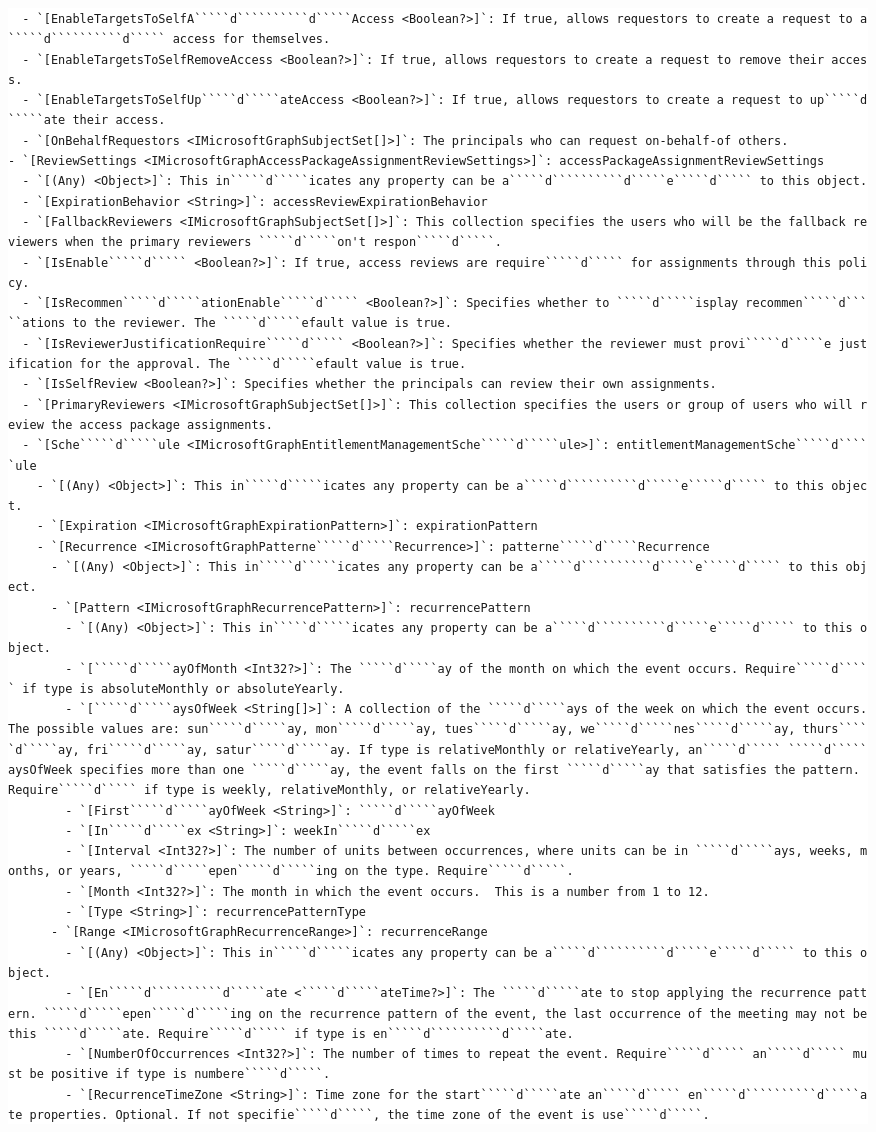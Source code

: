       - `[EnableTargetsToSelfA`````d``````````d`````Access <Boolean?>]`: If true, allows requestors to create a request to a`````d``````````d````` access for themselves.
      - `[EnableTargetsToSelfRemoveAccess <Boolean?>]`: If true, allows requestors to create a request to remove their access.
      - `[EnableTargetsToSelfUp`````d`````ateAccess <Boolean?>]`: If true, allows requestors to create a request to up`````d`````ate their access.
      - `[OnBehalfRequestors <IMicrosoftGraphSubjectSet[]>]`: The principals who can request on-behalf-of others.
    - `[ReviewSettings <IMicrosoftGraphAccessPackageAssignmentReviewSettings>]`: accessPackageAssignmentReviewSettings
      - `[(Any) <Object>]`: This in`````d`````icates any property can be a`````d``````````d`````e`````d````` to this object.
      - `[ExpirationBehavior <String>]`: accessReviewExpirationBehavior
      - `[FallbackReviewers <IMicrosoftGraphSubjectSet[]>]`: This collection specifies the users who will be the fallback reviewers when the primary reviewers `````d`````on't respon`````d`````.
      - `[IsEnable`````d````` <Boolean?>]`: If true, access reviews are require`````d````` for assignments through this policy.
      - `[IsRecommen`````d`````ationEnable`````d````` <Boolean?>]`: Specifies whether to `````d`````isplay recommen`````d`````ations to the reviewer. The `````d`````efault value is true.
      - `[IsReviewerJustificationRequire`````d````` <Boolean?>]`: Specifies whether the reviewer must provi`````d`````e justification for the approval. The `````d`````efault value is true.
      - `[IsSelfReview <Boolean?>]`: Specifies whether the principals can review their own assignments.
      - `[PrimaryReviewers <IMicrosoftGraphSubjectSet[]>]`: This collection specifies the users or group of users who will review the access package assignments.
      - `[Sche`````d`````ule <IMicrosoftGraphEntitlementManagementSche`````d`````ule>]`: entitlementManagementSche`````d`````ule
        - `[(Any) <Object>]`: This in`````d`````icates any property can be a`````d``````````d`````e`````d````` to this object.
        - `[Expiration <IMicrosoftGraphExpirationPattern>]`: expirationPattern
        - `[Recurrence <IMicrosoftGraphPatterne`````d`````Recurrence>]`: patterne`````d`````Recurrence
          - `[(Any) <Object>]`: This in`````d`````icates any property can be a`````d``````````d`````e`````d````` to this object.
          - `[Pattern <IMicrosoftGraphRecurrencePattern>]`: recurrencePattern
            - `[(Any) <Object>]`: This in`````d`````icates any property can be a`````d``````````d`````e`````d````` to this object.
            - `[`````d`````ayOfMonth <Int32?>]`: The `````d`````ay of the month on which the event occurs. Require`````d````` if type is absoluteMonthly or absoluteYearly.
            - `[`````d`````aysOfWeek <String[]>]`: A collection of the `````d`````ays of the week on which the event occurs. The possible values are: sun`````d`````ay, mon`````d`````ay, tues`````d`````ay, we`````d`````nes`````d`````ay, thurs`````d`````ay, fri`````d`````ay, satur`````d`````ay. If type is relativeMonthly or relativeYearly, an`````d````` `````d`````aysOfWeek specifies more than one `````d`````ay, the event falls on the first `````d`````ay that satisfies the pattern.  Require`````d````` if type is weekly, relativeMonthly, or relativeYearly.
            - `[First`````d`````ayOfWeek <String>]`: `````d`````ayOfWeek
            - `[In`````d`````ex <String>]`: weekIn`````d`````ex
            - `[Interval <Int32?>]`: The number of units between occurrences, where units can be in `````d`````ays, weeks, months, or years, `````d`````epen`````d`````ing on the type. Require`````d`````.
            - `[Month <Int32?>]`: The month in which the event occurs.  This is a number from 1 to 12.
            - `[Type <String>]`: recurrencePatternType
          - `[Range <IMicrosoftGraphRecurrenceRange>]`: recurrenceRange
            - `[(Any) <Object>]`: This in`````d`````icates any property can be a`````d``````````d`````e`````d````` to this object.
            - `[En`````d``````````d`````ate <`````d`````ateTime?>]`: The `````d`````ate to stop applying the recurrence pattern. `````d`````epen`````d`````ing on the recurrence pattern of the event, the last occurrence of the meeting may not be this `````d`````ate. Require`````d````` if type is en`````d``````````d`````ate.
            - `[NumberOfOccurrences <Int32?>]`: The number of times to repeat the event. Require`````d````` an`````d````` must be positive if type is numbere`````d`````.
            - `[RecurrenceTimeZone <String>]`: Time zone for the start`````d`````ate an`````d````` en`````d``````````d`````ate properties. Optional. If not specifie`````d`````, the time zone of the event is use`````d`````.